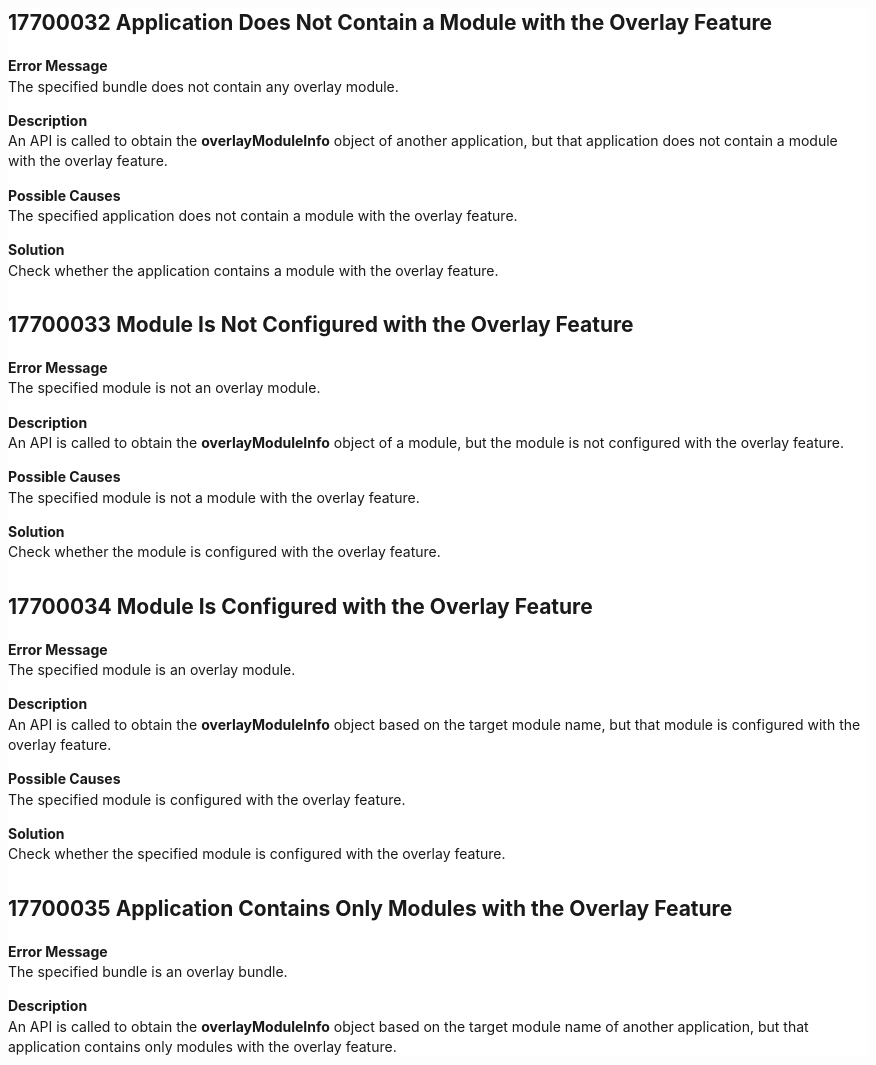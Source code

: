 ## 17700032 Application Does Not Contain a Module with the Overlay Feature

**Error Message**<br>
The specified bundle does not contain any overlay module.

**Description**<br>
An API is called to obtain the **overlayModuleInfo** object of another application, but that application does not contain a module with the overlay feature.

**Possible Causes**<br>
The specified application does not contain a module with the overlay feature.

**Solution**<br>
Check whether the application contains a module with the overlay feature.

## 17700033 Module Is Not Configured with the Overlay Feature

**Error Message**<br>
The specified module is not an overlay module.

**Description**<br>
An API is called to obtain the **overlayModuleInfo** object of a module, but the module is not configured with the overlay feature.

**Possible Causes**<br>
The specified module is not a module with the overlay feature.

**Solution**<br>
Check whether the module is configured with the overlay feature.

## 17700034 Module Is Configured with the Overlay Feature

**Error Message**<br>
The specified module is an overlay module.

**Description**<br>
An API is called to obtain the **overlayModuleInfo** object based on the target module name, but that module is configured with the overlay feature.

**Possible Causes**<br>
The specified module is configured with the overlay feature.

**Solution**<br>
Check whether the specified module is configured with the overlay feature.

## 17700035 Application Contains Only Modules with the Overlay Feature

**Error Message**<br>
The specified bundle is an overlay bundle.

**Description**<br>
An API is called to obtain the **overlayModuleInfo** object based on the target module name of another application, but that application contains only modules with the overlay feature.
